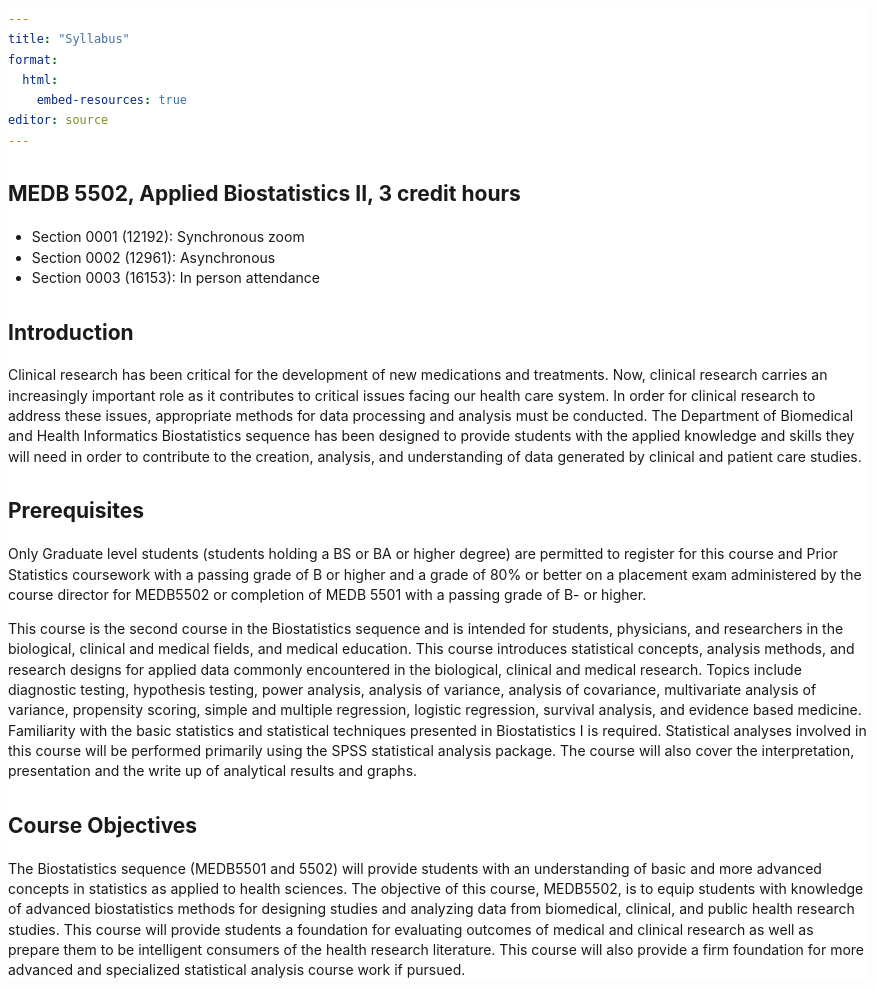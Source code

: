 ```yaml
---
title: "Syllabus"
format:
  html: 
    embed-resources: true
editor: source
---
```




## MEDB 5502, Applied Biostatistics II, 3 credit hours

-   Section 0001 (12192): Synchronous zoom
-   Section 0002 (12961): Asynchronous
-   Section 0003 (16153): In person attendance

## Introduction

Clinical research has been critical for the development of new medications and treatments. Now, clinical research carries an increasingly important role as it contributes to critical issues facing our health care system. In order for clinical research to address these issues, appropriate methods for data processing and analysis must be conducted. The Department of Biomedical and Health Informatics Biostatistics sequence has been designed to provide students with the applied knowledge and skills they will need in order to contribute to the creation, analysis, and understanding of data generated by clinical and patient care studies. 

## Prerequisites

Only Graduate level students (students holding a BS or BA or higher degree) are permitted to register for this course and Prior Statistics coursework with a passing grade of B or higher and a grade of 80% or better on a placement exam administered by the course director for MEDB5502 or completion of MEDB 5501 with a passing grade of B- or higher.

This course is the second course in the Biostatistics sequence and is intended for students, physicians, and researchers in the biological, clinical and medical fields, and medical education. This course introduces statistical concepts, analysis methods, and research designs for applied data commonly encountered in the biological, clinical and medical research. Topics include diagnostic testing, hypothesis testing, power analysis, analysis of variance, analysis of covariance, multivariate analysis of variance, propensity scoring, simple and multiple regression, logistic regression, survival analysis, and evidence based medicine. Familiarity with the basic statistics and statistical techniques presented in Biostatistics I is required. Statistical analyses involved in this course will be performed primarily using the SPSS statistical analysis package. The course will also cover the interpretation, presentation and the write up of analytical results and graphs.

## Course Objectives

The Biostatistics sequence (MEDB5501 and 5502) will provide students with an understanding of basic and more advanced concepts in statistics as applied to health sciences. The objective of this course, MEDB5502, is to equip students with knowledge of advanced biostatistics methods for designing studies and analyzing data from biomedical, clinical, and public health research studies. This course will provide students a foundation for evaluating outcomes of medical and clinical research as well as prepare them to be intelligent consumers of the health research literature. This course will also provide a firm foundation for more advanced and specialized statistical analysis course work if pursued. 
